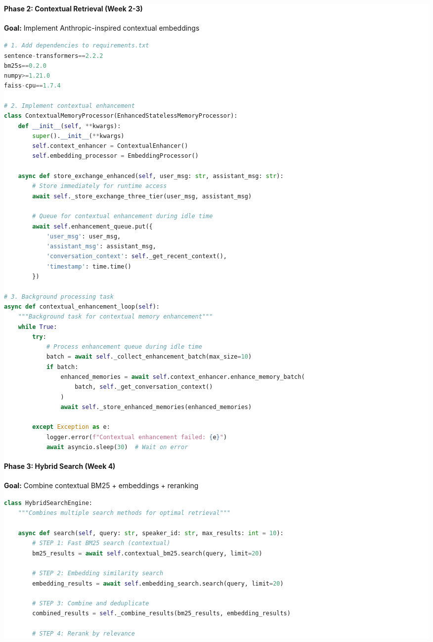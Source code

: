 #### **Phase 2: Contextual Retrieval (Week 2-3)**  
**Goal:** Implement Anthropic-inspired contextual embeddings

```python
# 1. Add dependencies to requirements.txt
sentence-transformers==2.2.2
bm25s==0.2.0
numpy>=1.21.0
faiss-cpu==1.7.4

# 2. Implement contextual enhancement
class ContextualMemoryProcessor(EnhancedStatelessMemoryProcessor):
    def __init__(self, **kwargs):
        super().__init__(**kwargs)
        self.context_enhancer = ContextualEnhancer()
        self.embedding_processor = EmbeddingProcessor()
        
    async def store_exchange_enhanced(self, user_msg: str, assistant_msg: str):
        # Store immediately for runtime access
        await self._store_exchange_three_tier(user_msg, assistant_msg)
        
        # Queue for contextual enhancement during idle time
        await self.enhancement_queue.put({
            'user_msg': user_msg,
            'assistant_msg': assistant_msg, 
            'conversation_context': self._get_recent_context(),
            'timestamp': time.time()
        })

# 3. Background processing task
async def contextual_enhancement_loop(self):
    """Background task for contextual memory enhancement"""
    while True:
        try:
            # Process enhancement queue during idle time
            batch = await self._collect_enhancement_batch(max_size=10)
            if batch:
                enhanced_memories = await self.context_enhancer.enhance_memory_batch(
                    batch, self._get_conversation_context()
                )
                await self._store_enhanced_memories(enhanced_memories)
                
        except Exception as e:
            logger.error(f"Contextual enhancement failed: {e}")
            await asyncio.sleep(30)  # Wait on error
```

#### **Phase 3: Hybrid Search (Week 4)**
**Goal:** Combine contextual BM25 + embeddings + reranking

```python
class HybridSearchEngine:
    """Combines multiple search methods for optimal retrieval"""
    
    async def search(self, query: str, speaker_id: str, max_results: int = 10):
        # STEP 1: Fast BM25 search (contextual)
        bm25_results = await self.contextual_bm25.search(query, limit=20)
        
        # STEP 2: Embedding similarity search  
        embedding_results = await self.embedding_search.search(query, limit=20)
        
        # STEP 3: Combine and deduplicate
        combined_results = self._combine_results(bm25_results, embedding_results)
        
        # STEP 4: Rerank by relevance 
```